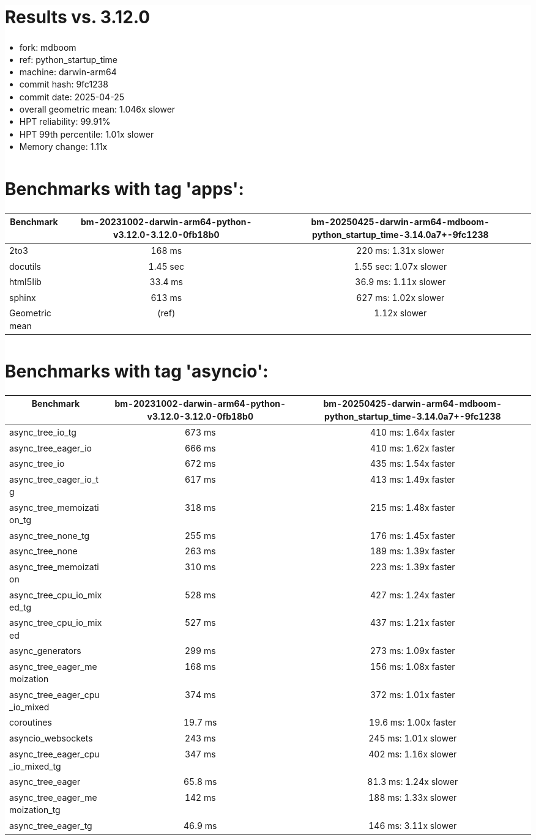 # Results vs. 3.12.0

- fork: mdboom
- ref: python_startup_time
- machine: darwin-arm64
- commit hash: 9fc1238
- commit date: 2025-04-25
- overall geometric mean: 1.046x slower
- HPT reliability: 99.91%
- HPT 99th percentile: 1.01x slower
- Memory change: 1.11x

Benchmarks with tag 'apps':
===========================

| Benchmark      | bm-20231002-darwin-arm64-python-v3.12.0-3.12.0-0fb18b0 | bm-20250425-darwin-arm64-mdboom-python_startup_time-3.14.0a7+-9fc1238 |
|----------------|:------------------------------------------------------:|:---------------------------------------------------------------------:|
| 2to3           | 168 ms                                                 | 220 ms: 1.31x slower                                                  |
| docutils       | 1.45 sec                                               | 1.55 sec: 1.07x slower                                                |
| html5lib       | 33.4 ms                                                | 36.9 ms: 1.11x slower                                                 |
| sphinx         | 613 ms                                                 | 627 ms: 1.02x slower                                                  |
| Geometric mean | (ref)                                                  | 1.12x slower                                                          |

Benchmarks with tag 'asyncio':
==============================

| Benchmark                        | bm-20231002-darwin-arm64-python-v3.12.0-3.12.0-0fb18b0 | bm-20250425-darwin-arm64-mdboom-python_startup_time-3.14.0a7+-9fc1238 |
|----------------------------------|:------------------------------------------------------:|:---------------------------------------------------------------------:|
| async_tree_io_tg                 | 673 ms                                                 | 410 ms: 1.64x faster                                                  |
| async_tree_eager_io              | 666 ms                                                 | 410 ms: 1.62x faster                                                  |
| async_tree_io                    | 672 ms                                                 | 435 ms: 1.54x faster                                                  |
| async_tree_eager_io_tg           | 617 ms                                                 | 413 ms: 1.49x faster                                                  |
| async_tree_memoization_tg        | 318 ms                                                 | 215 ms: 1.48x faster                                                  |
| async_tree_none_tg               | 255 ms                                                 | 176 ms: 1.45x faster                                                  |
| async_tree_none                  | 263 ms                                                 | 189 ms: 1.39x faster                                                  |
| async_tree_memoization           | 310 ms                                                 | 223 ms: 1.39x faster                                                  |
| async_tree_cpu_io_mixed_tg       | 528 ms                                                 | 427 ms: 1.24x faster                                                  |
| async_tree_cpu_io_mixed          | 527 ms                                                 | 437 ms: 1.21x faster                                                  |
| async_generators                 | 299 ms                                                 | 273 ms: 1.09x faster                                                  |
| async_tree_eager_memoization     | 168 ms                                                 | 156 ms: 1.08x faster                                                  |
| async_tree_eager_cpu_io_mixed    | 374 ms                                                 | 372 ms: 1.01x faster                                                  |
| coroutines                       | 19.7 ms                                                | 19.6 ms: 1.00x faster                                                 |
| asyncio_websockets               | 243 ms                                                 | 245 ms: 1.01x slower                                                  |
| async_tree_eager_cpu_io_mixed_tg | 347 ms                                                 | 402 ms: 1.16x slower                                                  |
| async_tree_eager                 | 65.8 ms                                                | 81.3 ms: 1.24x slower                                                 |
| async_tree_eager_memoization_tg  | 142 ms                                                 | 188 ms: 1.33x slower                                                  |
| async_tree_eager_tg              | 46.9 ms                                                | 146 ms: 3.11x slower                                                  |